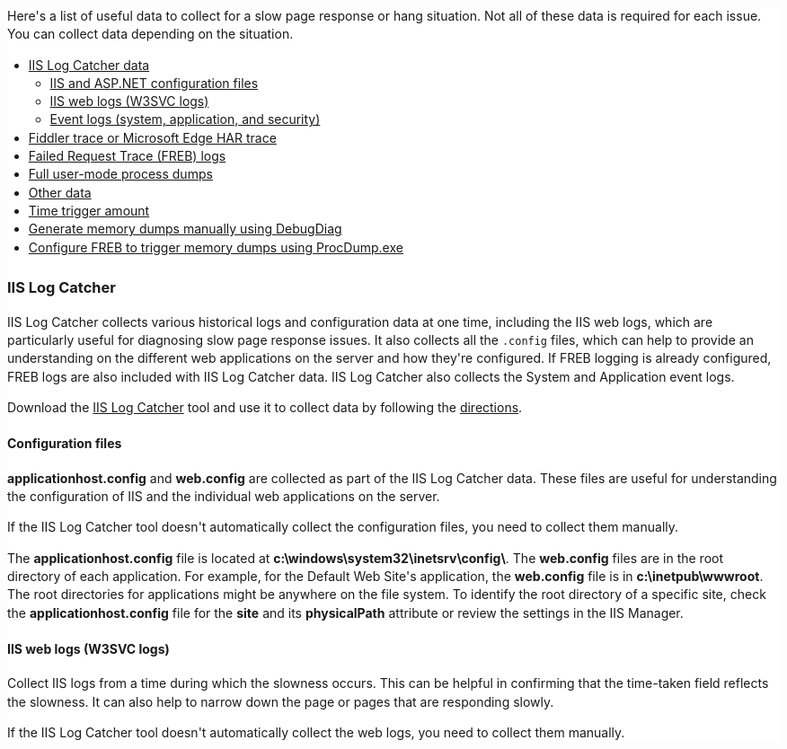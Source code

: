 Here's a list of useful data to collect for a slow page response or hang situation. Not all of these data is required for each issue. You can collect data depending on the situation.

- [IIS Log Catcher data](#iis-log-catcher)
  - [IIS and ASP.NET configuration files](#configuration-files)  
  - [IIS web logs (W3SVC logs)](#iis-web-logs-w3svc-logs)
  - [Event logs (system, application, and security)](#windows-system-application-and-security-event-logs)
- [Fiddler trace or Microsoft Edge HAR trace](#fiddler-tool-trace-or-microsoft-edge-har-trace)
- [Failed Request Trace (FREB) logs](#failed-request-trace-freb-logs)
- [Full user-mode process dumps](/windows-hardware/drivers/debugger/user-mode-dump-files#full-user-mode-dumps)
- [Other data](#other-data)
- [Time trigger amount](#time-trigger-amount)
- [Generate memory dumps manually using DebugDiag](#generate-memory-dumps-manually-using-debugdiag)
- [Configure FREB to trigger memory dumps using ProcDump.exe](#configure-freb-to-trigger-memory-dumps-using-procdumpexe)

### IIS Log Catcher

IIS Log Catcher collects various historical logs and configuration data at one time, including the IIS web logs, which are particularly useful for diagnosing slow page response issues. It also collects all the `.config` files, which can help to provide an understanding on the different web applications on the server and how they're configured. If FREB logging is already configured, FREB logs are also included with IIS Log Catcher data. IIS Log Catcher also collects the System and Application event logs.

Download the [IIS Log Catcher](https://github.com/NL-Cristi/LogCatcher) tool and use it to collect data by following the [directions](https://github.com/NL-Cristi/LogCatcher/blob/master/Docs/RunFirstTime.md).

#### Configuration files

**applicationhost.config** and **web.config** are collected as part of the IIS Log Catcher data. These files are useful for understanding the configuration of IIS and the individual web applications on the server.

If the IIS Log Catcher tool doesn't automatically collect the configuration files, you need to collect them manually.

The **applicationhost.config** file is located at **c:\\windows\\system32\\inetsrv\\config\\**. The **web.config** files are in the root directory of each application. For example, for the Default Web Site's application, the **web.config** file is in **c:\\inetpub\\wwwroot**. The root directories for applications might be anywhere on the file system. To identify the root directory of a specific site, check the **applicationhost.config** file for the **site** and its **physicalPath** attribute or review the settings in the IIS Manager.

#### IIS web logs (W3SVC logs)

Collect IIS logs from a time during which the slowness occurs. This can be helpful in confirming that the time-taken field reflects the slowness. It can also help to narrow down the page or pages that are responding slowly.

If the IIS Log Catcher tool doesn't automatically collect the web logs, you need to collect them manually.
